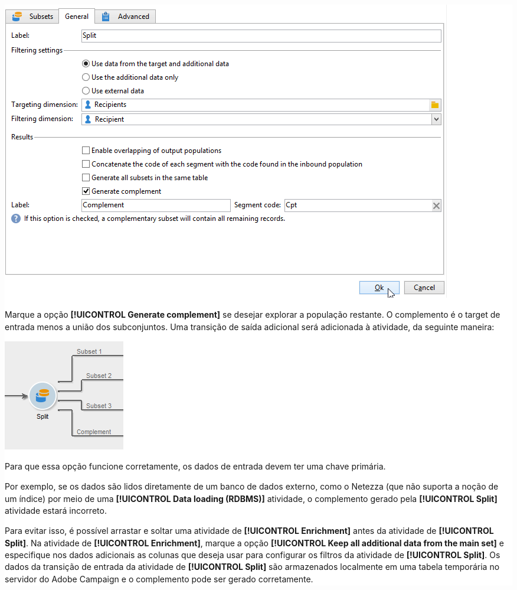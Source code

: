 ![](assets/s_user_segmentation_partage_general.png)

Marque a opção **[!UICONTROL Generate complement]** se desejar explorar a população restante. O complemento é o target de entrada menos a união dos subconjuntos. Uma transição de saída adicional será adicionada à atividade, da seguinte maneira:

![](assets/s_user_segmentation_partage_compl.png)

Para que essa opção funcione corretamente, os dados de entrada devem ter uma chave primária.

Por exemplo, se os dados são lidos diretamente de um banco de dados externo, como o Netezza (que não suporta a noção de um índice) por meio de uma **[!UICONTROL Data loading (RDBMS)]** atividade, o complemento gerado pela **[!UICONTROL Split]** atividade estará incorreto.

Para evitar isso, é possível arrastar e soltar uma atividade de **[!UICONTROL Enrichment]** antes da atividade de **[!UICONTROL Split]**. Na atividade de **[!UICONTROL Enrichment]**, marque a opção **[!UICONTROL Keep all additional data from the main set]** e especifique nos dados adicionais as colunas que deseja usar para configurar os filtros da atividade de **[!UICONTROL Split]**. Os dados da transição de entrada da atividade de **[!UICONTROL Split]** são armazenados localmente em uma tabela temporária no servidor do Adobe Campaign e o complemento pode ser gerado corretamente.
